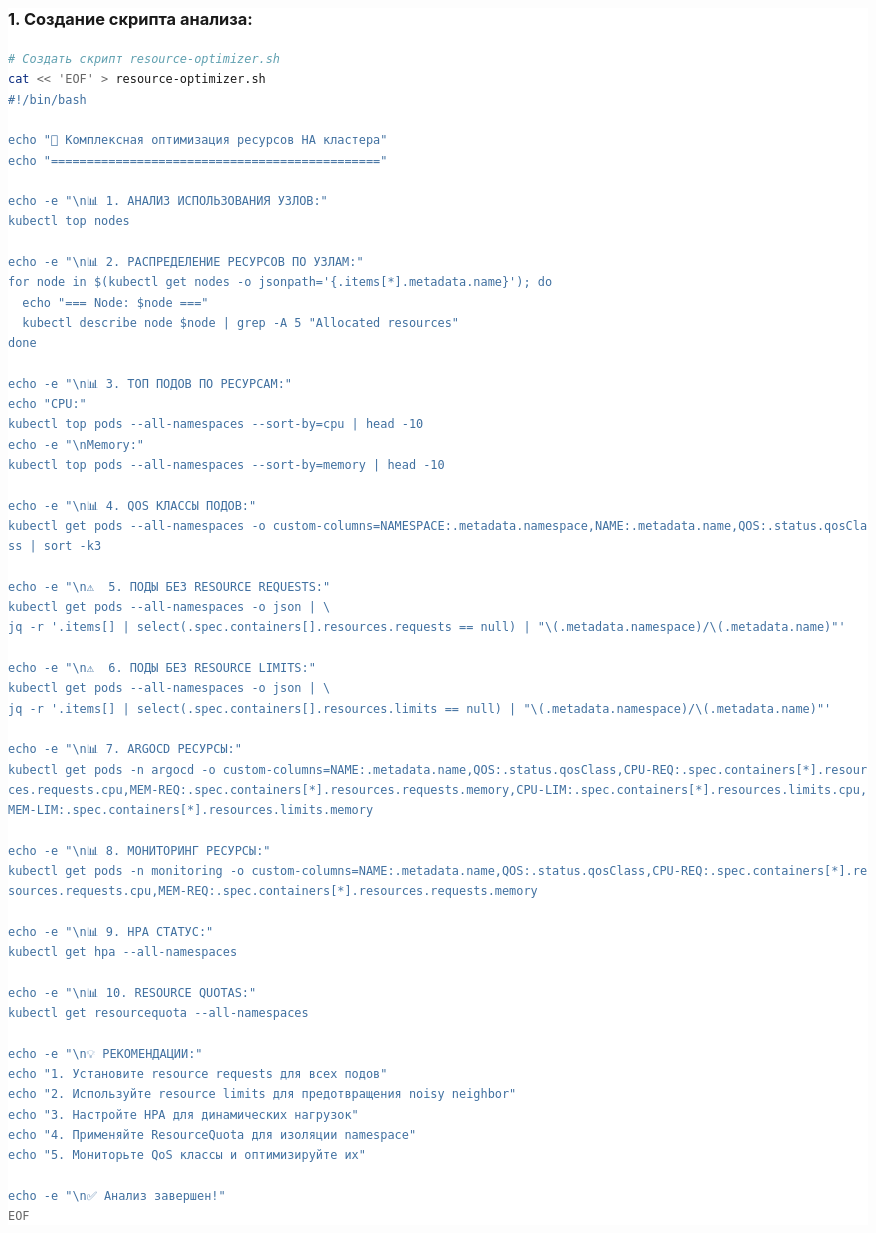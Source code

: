 ### **1. Создание скрипта анализа:**
```bash
# Создать скрипт resource-optimizer.sh
cat << 'EOF' > resource-optimizer.sh
#!/bin/bash

echo "🔧 Комплексная оптимизация ресурсов HA кластера"
echo "=============================================="

echo -e "\n📊 1. АНАЛИЗ ИСПОЛЬЗОВАНИЯ УЗЛОВ:"
kubectl top nodes

echo -e "\n📊 2. РАСПРЕДЕЛЕНИЕ РЕСУРСОВ ПО УЗЛАМ:"
for node in $(kubectl get nodes -o jsonpath='{.items[*].metadata.name}'); do
  echo "=== Node: $node ==="
  kubectl describe node $node | grep -A 5 "Allocated resources"
done

echo -e "\n📊 3. ТОП ПОДОВ ПО РЕСУРСАМ:"
echo "CPU:"
kubectl top pods --all-namespaces --sort-by=cpu | head -10
echo -e "\nMemory:"
kubectl top pods --all-namespaces --sort-by=memory | head -10

echo -e "\n📊 4. QOS КЛАССЫ ПОДОВ:"
kubectl get pods --all-namespaces -o custom-columns=NAMESPACE:.metadata.namespace,NAME:.metadata.name,QOS:.status.qosClass | sort -k3

echo -e "\n⚠️  5. ПОДЫ БЕЗ RESOURCE REQUESTS:"
kubectl get pods --all-namespaces -o json | \
jq -r '.items[] | select(.spec.containers[].resources.requests == null) | "\(.metadata.namespace)/\(.metadata.name)"'

echo -e "\n⚠️  6. ПОДЫ БЕЗ RESOURCE LIMITS:"
kubectl get pods --all-namespaces -o json | \
jq -r '.items[] | select(.spec.containers[].resources.limits == null) | "\(.metadata.namespace)/\(.metadata.name)"'

echo -e "\n📊 7. ARGOCD РЕСУРСЫ:"
kubectl get pods -n argocd -o custom-columns=NAME:.metadata.name,QOS:.status.qosClass,CPU-REQ:.spec.containers[*].resources.requests.cpu,MEM-REQ:.spec.containers[*].resources.requests.memory,CPU-LIM:.spec.containers[*].resources.limits.cpu,MEM-LIM:.spec.containers[*].resources.limits.memory

echo -e "\n📊 8. МОНИТОРИНГ РЕСУРСЫ:"
kubectl get pods -n monitoring -o custom-columns=NAME:.metadata.name,QOS:.status.qosClass,CPU-REQ:.spec.containers[*].resources.requests.cpu,MEM-REQ:.spec.containers[*].resources.requests.memory

echo -e "\n📊 9. HPA СТАТУС:"
kubectl get hpa --all-namespaces

echo -e "\n📊 10. RESOURCE QUOTAS:"
kubectl get resourcequota --all-namespaces

echo -e "\n💡 РЕКОМЕНДАЦИИ:"
echo "1. Установите resource requests для всех подов"
echo "2. Используйте resource limits для предотвращения noisy neighbor"
echo "3. Настройте HPA для динамических нагрузок"
echo "4. Применяйте ResourceQuota для изоляции namespace"
echo "5. Мониторьте QoS классы и оптимизируйте их"

echo -e "\n✅ Анализ завершен!"
EOF

```